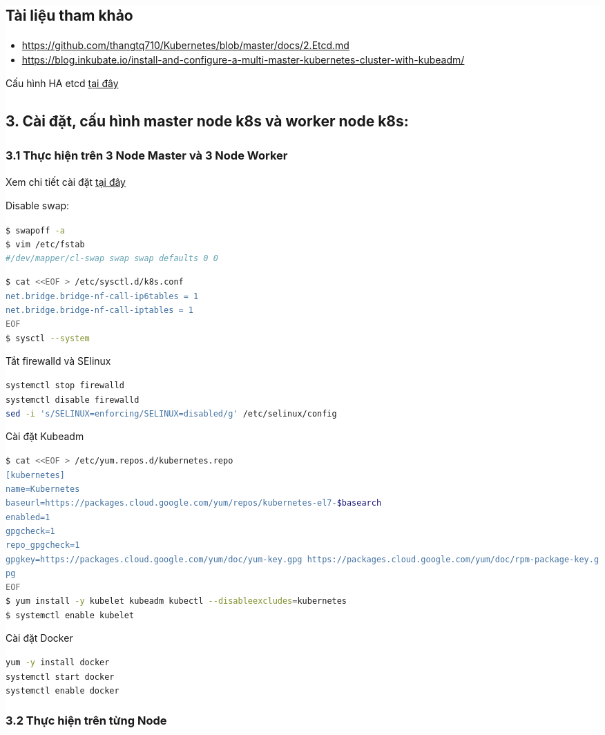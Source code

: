 ## Tài liệu tham khảo
- https://github.com/thangtq710/Kubernetes/blob/master/docs/2.Etcd.md
- https://blog.inkubate.io/install-and-configure-a-multi-master-kubernetes-cluster-with-kubeadm/



















Cấu hình HA etcd [tại đây](https://github.com/quangln94/Linux/blob/master/Database/etcd/SSL-using-cfss.md)
## 3. Cài đặt, cấu hình master node k8s và worker node k8s:
### 3.1 Thực hiện trên 3 Node Master và 3 Node Worker

Xem chi tiết cài đặt [tại đây](https://github.com/quangln94/Linux/blob/master/Kubernetes/Lab/00-Install-k8s.md)

Disable swap:
```sh
$ swapoff -a
$ vim /etc/fstab
#/dev/mapper/cl-swap swap swap defaults 0 0
```
```sh
$ cat <<EOF > /etc/sysctl.d/k8s.conf
net.bridge.bridge-nf-call-ip6tables = 1
net.bridge.bridge-nf-call-iptables = 1
EOF
$ sysctl --system
```
Tắt firewalld và SElinux
```sh
systemctl stop firewalld
systemctl disable firewalld
sed -i 's/SELINUX=enforcing/SELINUX=disabled/g' /etc/selinux/config
```
Cài đặt Kubeadm
```sh
$ cat <<EOF > /etc/yum.repos.d/kubernetes.repo
[kubernetes]
name=Kubernetes
baseurl=https://packages.cloud.google.com/yum/repos/kubernetes-el7-$basearch
enabled=1
gpgcheck=1
repo_gpgcheck=1
gpgkey=https://packages.cloud.google.com/yum/doc/yum-key.gpg https://packages.cloud.google.com/yum/doc/rpm-package-key.gpg
EOF
$ yum install -y kubelet kubeadm kubectl --disableexcludes=kubernetes
$ systemctl enable kubelet
```
Cài đặt Docker
```sh
yum -y install docker
systemctl start docker
systemctl enable docker
```
### 3.2 Thực hiện trên từng Node